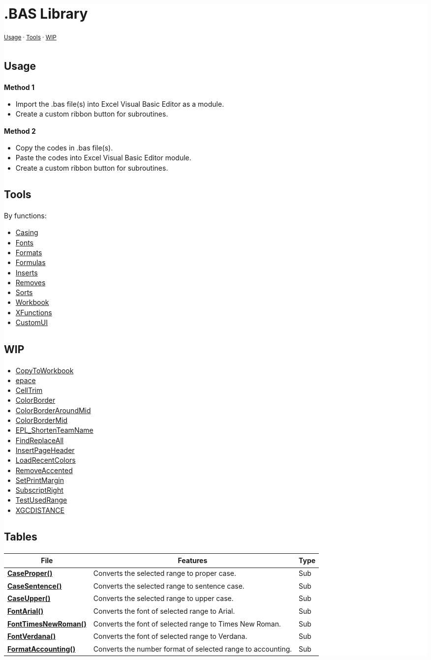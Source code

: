# .BAS Library
<sup>[Usage](#Usage-) · [Tools](#Tools-) · [WIP](#WIP-)</sup>

## Usage
**Method 1**<br>
* Import the .bas file(s) into Excel Visual Basic Editor as a module.<br>
* Create a custom ribbon button for subroutines.

**Method 2**<br>
* Copy the codes in .bas file(s).<br>
* Paste the codes into Excel Visual Basic Editor module.<br>
* Create a custom ribbon button for subroutines.


## Tools
By functions:

* [Casing](https://github.com/ry4nyeo/vba/blob/main/pages/casing.md)
* [Fonts](https://github.com/ry4nyeo/vba/blob/main/pages/fonts.md)
* [Formats](https://github.com/ry4nyeo/vba/blob/main/pages/formats.md)
* [Formulas](https://github.com/ry4nyeo/vba/blob/main/pages/formulas.md)
* [Inserts](https://github.com/ry4nyeo/vba/blob/main/pages/inserts.md)
* [Removes](https://github.com/ry4nyeo/vba/blob/main/pages/removes.md)
* [Sorts](https://github.com/ry4nyeo/vba/blob/main/pages/sorts.md)
* [Workbook](https://github.com/ry4nyeo/vba/blob/main/pages/workbook.md)
* [XFunctions](https://github.com/ry4nyeo/vba/blob/main/pages/xfunctions.md)
* [CustomUI](https://github.com/ry4nyeo/vba/blob/main/pages/customui.md)

## WIP

* [CopyToWorkbook](https://github.com/ry4nyeo/vba/blob/main/pages/_copytoworkbook.md)
* [epace](https://github.com/ry4nyeo/vba/blob/main/pages/_epace.md)
* [CellTrim](https://github.com/ry4nyeo/vba/blob/main/excel/CellTrim.bas)
* [ColorBorder](https://github.com/ry4nyeo/vba/blob/main/excel/ColorBorder.bas)
* [ColorBorderAroundMid](https://github.com/ry4nyeo/vba/blob/main/excel/ColorBorderAroundMid.bas)
* [ColorBorderMid](https://github.com/ry4nyeo/vba/blob/main/excel/ColorBorderMid.bas)
* [EPL_ShortenTeamName](https://github.com/ry4nyeo/vba/blob/main/excel/EPL_ShortenTeamName.bas)
* [FindReplaceAll](https://github.com/ry4nyeo/vba/blob/main/excel/FindReplaceAll.bas)
* [InsertPageHeader](https://github.com/ry4nyeo/vba/blob/main/excel/insertPageHeader.bas)
* [LoadRecentColors](https://github.com/ry4nyeo/vba/blob/main/excel/LoadRecentColors.bas)
* [RemoveAccented](https://github.com/ry4nyeo/vba/blob/main/excel/RemoveAccented.bas)
* [SetPrintMargin](https://github.com/ry4nyeo/vba/blob/main/excel/SetprintMargin.bas)
* [SubscriptRight](https://github.com/ry4nyeo/vba/blob/main/excel/SubscriptRight.bas)
* [TestUsedRange](https://github.com/ry4nyeo/vba/blob/main/excel/TestUsedRange.bas)
* [XGCDISTANCE](https://github.com/ry4nyeo/vba/blob/main/excel/XGCDISTANCE.bas)

## Tables

|File|Features|Type|
|---|---|---|
|[**CaseProper()**](https://github.com/ry4nyeo/vba/blob/main/files/excel/CaseProper.bas)|Converts the selected range to proper case.|Sub|
|[**CaseSentence()**](https://github.com/ry4nyeo/vba/blob/main/files/excel/CaseSentence.bas)|Converts the selected range to sentence case.|Sub|
|[**CaseUpper()**](https://github.com/ry4nyeo/vba/blob/main/files/excel/CaseUpper.bas)|Converts the selected range to upper case.|Sub|
|[**FontArial()**](https://github.com/ry4nyeo/vba/blob/main/files/excel/FontArial.bas)|Converts the font of selected range to Arial.|Sub|
|[**FontTimesNewRoman()**](https://github.com/ry4nyeo/vba/blob/main/files/excel/FontTimesNewRoman.bas)|Converts the font of selected range to Times New Roman.|Sub|
|[**FontVerdana()**](https://github.com/ry4nyeo/vba/blob/main/files/excel/FontVerdana.bas)|Converts the font of selected range to Verdana.|Sub|
|[**FormatAccounting()**](https://github.com/ry4nyeo/vba/blob/main/files/excel/FormatAccounting.bas)|Converts the number format of selected range to accounting.|Sub|